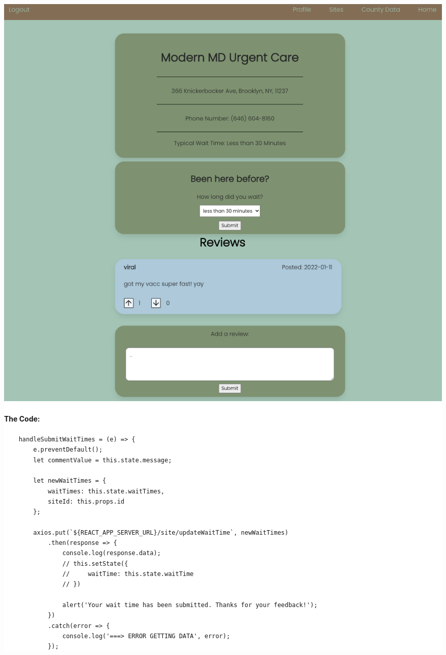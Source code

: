 ![Vaccination Site Page](./img/ViralVaccinationSite.png)

#### The Code:
```
    handleSubmitWaitTimes = (e) => {
        e.preventDefault();
        let commentValue = this.state.message;
       
        let newWaitTimes = {
            waitTimes: this.state.waitTimes, 
            siteId: this.props.id
        };

        axios.put(`${REACT_APP_SERVER_URL}/site/updateWaitTime`, newWaitTimes)
            .then(response => {
                console.log(response.data);
                // this.setState({
                //     waitTime: this.state.waitTime
                // })
           
                alert('Your wait time has been submitted. Thanks for your feedback!');
            })
            .catch(error => {
                console.log('===> ERROR GETTING DATA', error);
            });
```